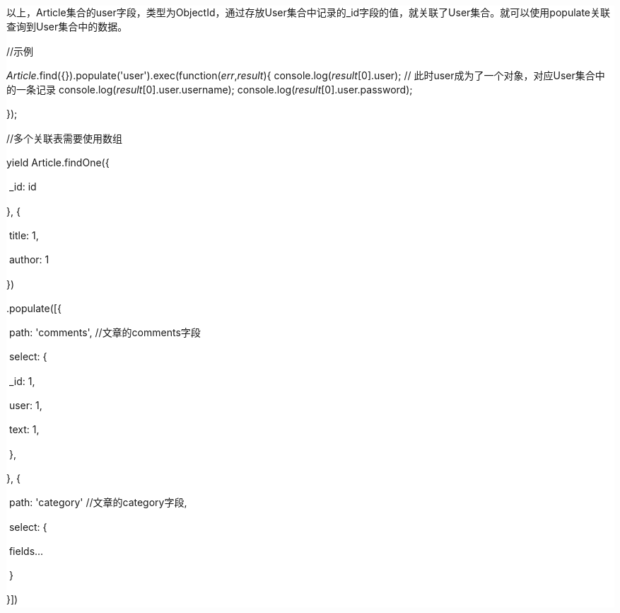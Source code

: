  

以上，Article集合的user字段，类型为ObjectId，通过存放User集合中记录的_id字段的值，就关联了User集合。就可以使用populate关联查询到User集合中的数据。

 

//示例

*Article*.find({}).populate('user').exec(function(*err*,*result*){
  console.log(*result*[0].user); // 此时user成为了一个对象，对应User集合中的一条记录
  console.log(*result*[0].user.username);
  console.log(*result*[0].user.password);

 });

 

 

//多个关联表需要使用数组

 

yield Article.findOne({

​    _id: id

  }, {

​    title: 1,

​    author: 1

  })

  .populate([{

​    path: 'comments', //文章的comments字段

​    select: {

​      _id: 1,

​      user: 1,

​      text: 1,

​    },

  }, {

​    path: 'category' //文章的category字段,

​    select: {

​      fields...

​    }

  }])









